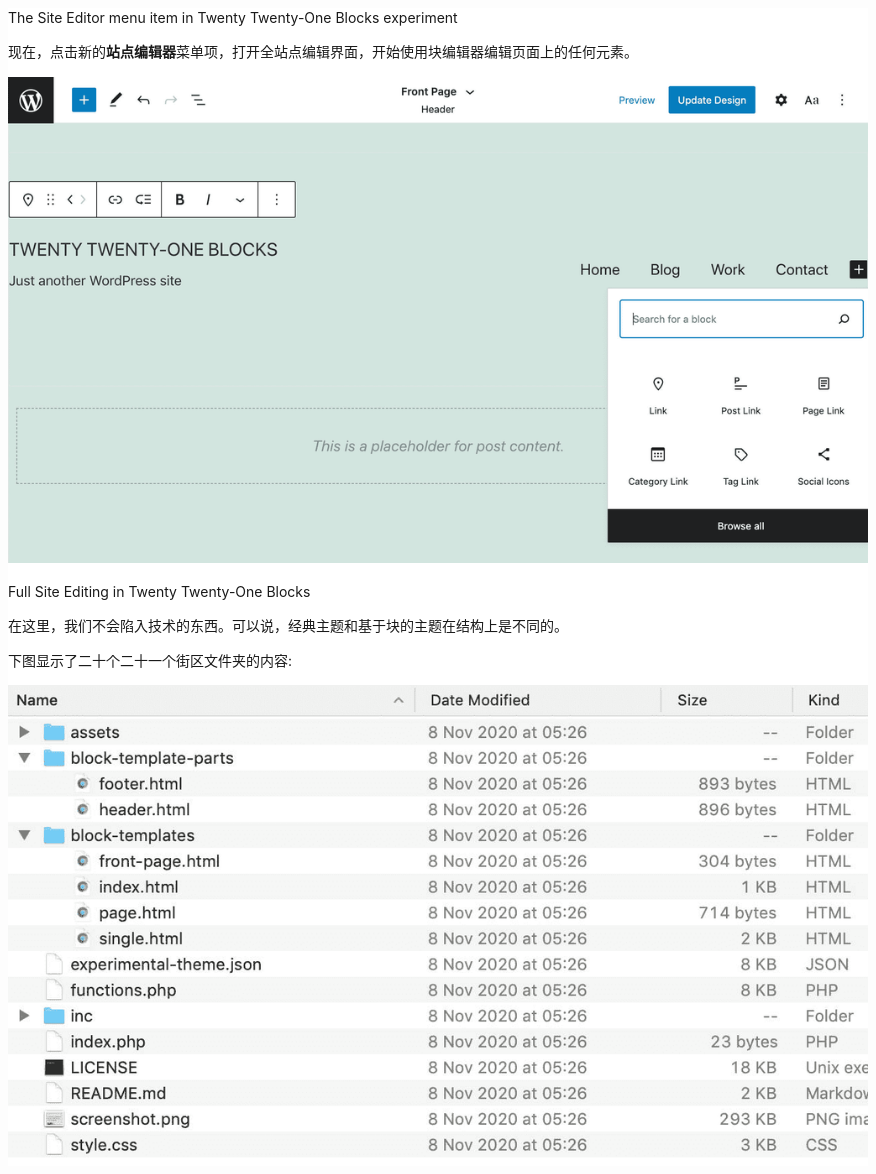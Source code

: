 The Site Editor menu item in Twenty Twenty-One Blocks experiment



现在，点击新的**站点编辑器**菜单项，打开全站点编辑界面，开始使用块编辑器编辑页面上的任何元素。

![Full Site Editing in Twenty Twenty-One Blocks](img/f4444cccaf0d00365d0911d2ff6d5a77.png)

Full Site Editing in Twenty Twenty-One Blocks



在这里，我们不会陷入技术的东西。可以说，经典主题和基于块的主题在结构上是不同的。

下图显示了二十个二十一个街区文件夹的内容:

![Twenty Twenty-One Blocks folder](img/3bffc2a2de09edd135bc00d1106d0aca.png)
